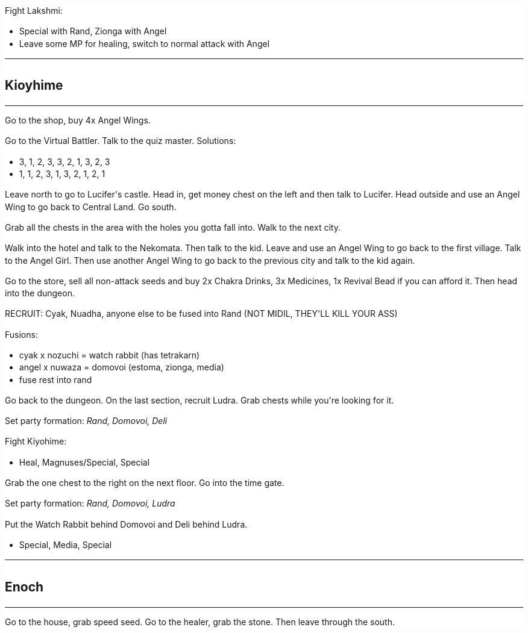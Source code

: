 Fight Lakshmi:

*   Special with Rand, Zionga with Angel
*   Leave some MP for healing, switch to normal attack with Angel

---
## Kioyhime
---

Go to the shop, buy 4x Angel Wings.

Go to the Virtual Battler. Talk to the quiz master. Solutions:

*   3, 1, 2, 3, 3, 2, 1, 3, 2, 3
*   1, 1, 2, 3, 1, 3, 2, 1, 2, 1

Leave north to go to Lucifer's castle. Head in, get money chest on the left and then talk to Lucifer. Head outside and use an Angel Wing to go back to Central Land. Go south.

Grab all the chests in the area with the holes you gotta fall into. Walk to the next city.

Walk into the hotel and talk to the Nekomata. Then talk to the kid. Leave and use an Angel Wing to go back to the first village. Talk to the Angel Girl. Then use another Angel Wing to go back to the previous city and talk to the kid again.

Go to the store, sell all non-attack seeds and buy 2x Chakra Drinks, 3x Medicines, 1x Revival Bead if you can afford it. Then head into the dungeon.

RECRUIT: Cyak, Nuadha, anyone else to be fused into Rand (NOT MIDIL, THEY'LL KILL YOUR ASS)

Fusions:

*   cyak x nozuchi = watch rabbit (has tetrakarn)
*   angel x nuwaza = domovoi (estoma, zionga, media)
*   fuse rest into rand

Go back to the dungeon. On the last section, recruit Ludra. Grab chests while you're looking for it.

Set party formation: _Rand, Domovoi, Deli_

Fight Kiyohime:

*   Heal, Magnuses/Special, Special

Grab the one chest to the right on the next floor. Go into the time gate.

Set party formation: _Rand, Domovoi, Ludra_

Put the Watch Rabbit behind Domovoi and Deli behind Ludra.

*   Special, Media, Special

---
## Enoch
---

Go to the house, grab speed seed. Go to the healer, grab the stone. Then leave through the south.
